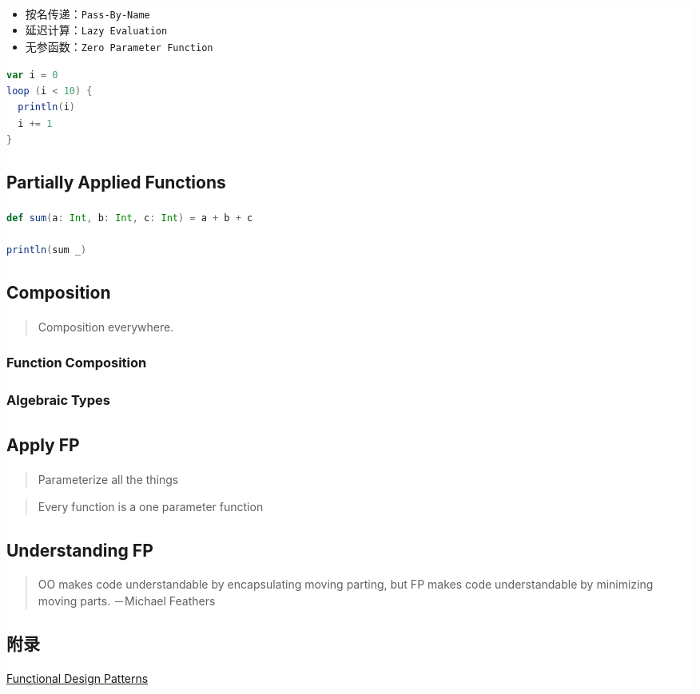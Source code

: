 - 按名传递：`Pass-By-Name`
- 延迟计算：`Lazy Evaluation`
- 无参函数：`Zero Parameter Function`

```scala
var i = 0
loop (i < 10) {
  println(i)
  i += 1
}
```

## Partially Applied Functions

```scala
def sum(a: Int, b: Int, c: Int) = a + b + c

println(sum _)
```

## Composition

> Composition everywhere.

### Function Composition


### Algebraic Types


## Apply FP

> Parameterize all the things

> Every function is a one parameter function

## Understanding FP

> OO makes code understandable by encapsulating moving parting, but FP makes code understandable by minimizing moving parts. －Michael Feathers


## 附录

[Functional Design Patterns](http://www.infoq.com/presentations/fp-design-patterns)

